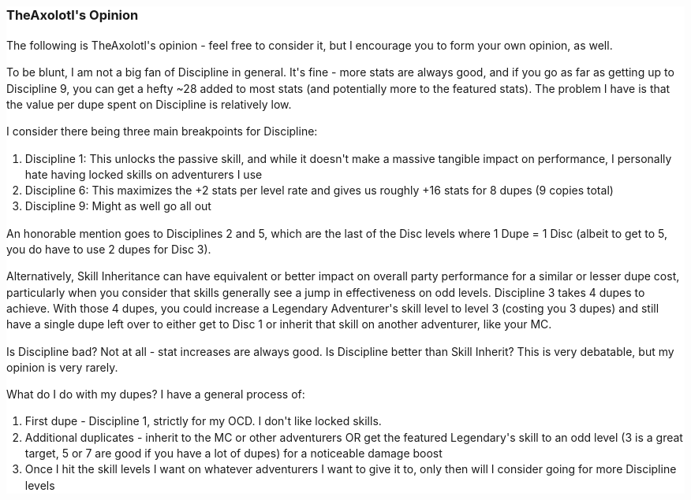 
### TheAxolotl's Opinion

The following is TheAxolotl's opinion - feel free to consider it, but I encourage you to form your own opinion, as well.

To be blunt, I am not a big fan of Discipline in general. It's fine - more stats are always good, and if you go as far as getting up to Discipline 9, you can get a hefty ~28 added to most stats (and potentially more to the featured stats). The problem I have is that the value per dupe spent on Discipline is relatively low.

I consider there being three main breakpoints for Discipline:

1. Discipline 1: This unlocks the passive skill, and while it doesn't make a massive tangible impact on performance, I personally hate having locked skills on adventurers I use
2. Discipline 6: This maximizes the +2 stats per level rate and gives us roughly +16 stats for 8 dupes (9 copies total)
3. Discipline 9: Might as well go all out

An honorable mention goes to Disciplines 2 and 5, which are the last of the Disc levels where 1 Dupe = 1 Disc (albeit to get to 5, you do have to use 2 dupes for Disc 3).

Alternatively, Skill Inheritance can have equivalent or better impact on overall party performance for a similar or lesser dupe cost, particularly when you consider that skills generally see a jump in effectiveness on odd levels. Discipline 3 takes 4 dupes to achieve. With those 4 dupes, you could increase a Legendary Adventurer's skill level to level 3 (costing you 3 dupes) and still have a single dupe left over to either get to Disc 1 or inherit that skill on another adventurer, like your MC.

Is Discipline bad? Not at all - stat increases are always good. Is Discipline better than Skill Inherit? This is very debatable, but my opinion is very rarely.

What do I do with my dupes? I have a general process of:

1. First dupe - Discipline 1, strictly for my OCD. I don't like locked skills.
2. Additional duplicates - inherit to the MC or other adventurers OR get the featured Legendary's skill to an odd level (3 is a great target, 5 or 7 are good if you have a lot of dupes) for a noticeable damage boost
3. Once I hit the skill levels I want on whatever adventurers I want to give it to, only then will I consider going for more Discipline levels
